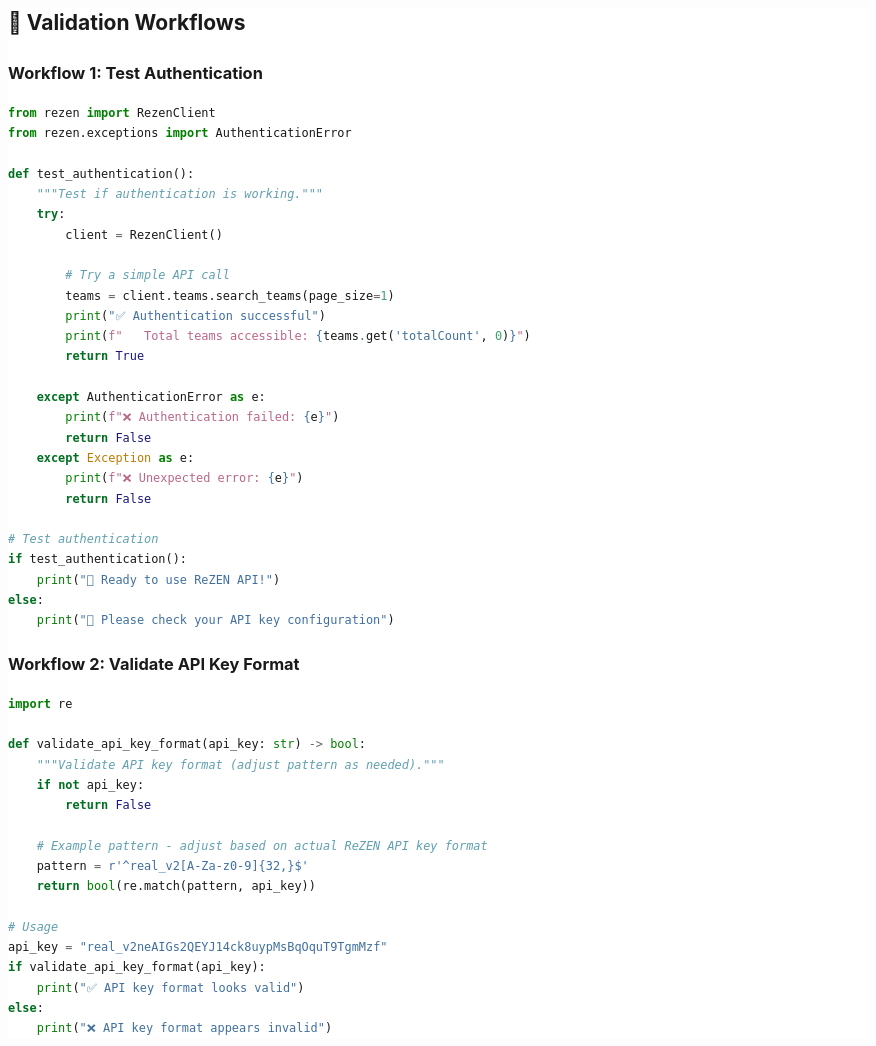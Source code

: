 ## 🔧 Validation Workflows

### Workflow 1: Test Authentication

```python
from rezen import RezenClient
from rezen.exceptions import AuthenticationError

def test_authentication():
    """Test if authentication is working."""
    try:
        client = RezenClient()
        
        # Try a simple API call
        teams = client.teams.search_teams(page_size=1)
        print("✅ Authentication successful")
        print(f"   Total teams accessible: {teams.get('totalCount', 0)}")
        return True
        
    except AuthenticationError as e:
        print(f"❌ Authentication failed: {e}")
        return False
    except Exception as e:
        print(f"❌ Unexpected error: {e}")
        return False

# Test authentication
if test_authentication():
    print("🎉 Ready to use ReZEN API!")
else:
    print("🔧 Please check your API key configuration")
```

### Workflow 2: Validate API Key Format

```python
import re

def validate_api_key_format(api_key: str) -> bool:
    """Validate API key format (adjust pattern as needed)."""
    if not api_key:
        return False
    
    # Example pattern - adjust based on actual ReZEN API key format
    pattern = r'^real_v2[A-Za-z0-9]{32,}$'
    return bool(re.match(pattern, api_key))

# Usage
api_key = "real_v2neAIGs2QEYJ14ck8uypMsBqOquT9TgmMzf"
if validate_api_key_format(api_key):
    print("✅ API key format looks valid")
else:
    print("❌ API key format appears invalid")
```
